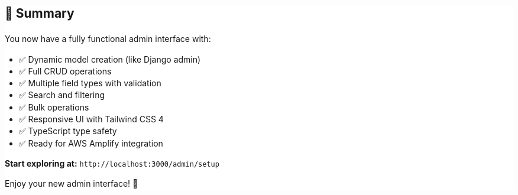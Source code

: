 ## 🎉 Summary

You now have a fully functional admin interface with:

- ✅ Dynamic model creation (like Django admin)
- ✅ Full CRUD operations
- ✅ Multiple field types with validation
- ✅ Search and filtering
- ✅ Bulk operations
- ✅ Responsive UI with Tailwind CSS 4
- ✅ TypeScript type safety
- ✅ Ready for AWS Amplify integration

**Start exploring at:** `http://localhost:3000/admin/setup`

Enjoy your new admin interface! 🚀
